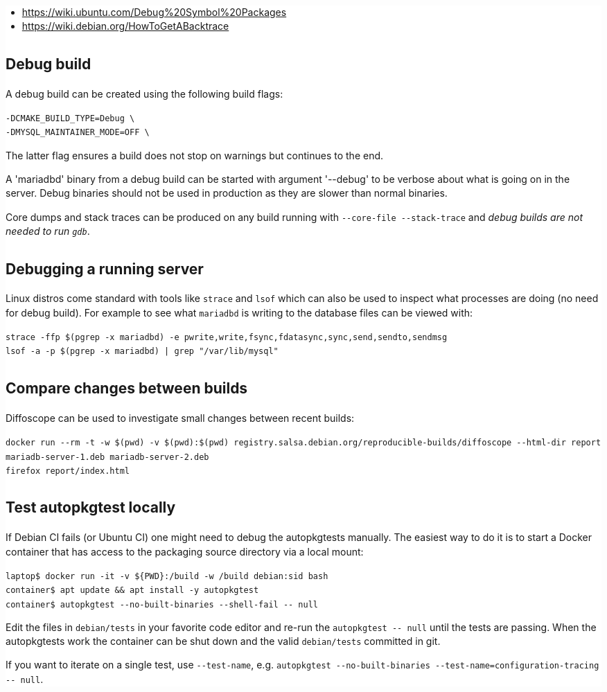 * https://wiki.ubuntu.com/Debug%20Symbol%20Packages
* https://wiki.debian.org/HowToGetABacktrace

## Debug build

A debug build can be created using the following build flags:

    -DCMAKE_BUILD_TYPE=Debug \
    -DMYSQL_MAINTAINER_MODE=OFF \

The latter flag ensures a build does not stop on warnings but continues to the
end.

A 'mariadbd' binary from a debug build can be started with argument '--debug' to
be verbose about what is going on in the server. Debug binaries should not be
used in production as they are slower than normal binaries.

Core dumps and stack traces can be produced on any build running with
`--core-file --stack-trace` and *debug builds are not needed to run `gdb`*.

## Debugging a running server

Linux distros come standard with tools like `strace` and `lsof` which can also
be used to inspect what processes are doing (no need for debug build). For
example to see what `mariadbd` is writing to the database files can be viewed
with:

    strace -ffp $(pgrep -x mariadbd) -e pwrite,write,fsync,fdatasync,sync,send,sendto,sendmsg
    lsof -a -p $(pgrep -x mariadbd) | grep "/var/lib/mysql"

## Compare changes between builds

Diffoscope can be used to investigate small changes between recent builds:

    docker run --rm -t -w $(pwd) -v $(pwd):$(pwd) registry.salsa.debian.org/reproducible-builds/diffoscope --html-dir report mariadb-server-1.deb mariadb-server-2.deb
    firefox report/index.html

## Test autopkgtest locally

If Debian CI fails (or Ubuntu CI) one might need to debug the autopkgtests
manually. The easiest way to do it is to start a Docker container that has
access to the packaging source directory via a local mount:

    laptop$ docker run -it -v ${PWD}:/build -w /build debian:sid bash
    container$ apt update && apt install -y autopkgtest
    container$ autopkgtest --no-built-binaries --shell-fail -- null

Edit the files in `debian/tests` in your favorite code editor and re-run the
`autopkgtest -- null` until the tests are passing. When the autopkgtests work
the container can be shut down and the valid `debian/tests` committed in git.

If you want to iterate on a single test, use `--test-name`, e.g.
`autopkgtest --no-built-binaries --test-name=configuration-tracing -- null`.

